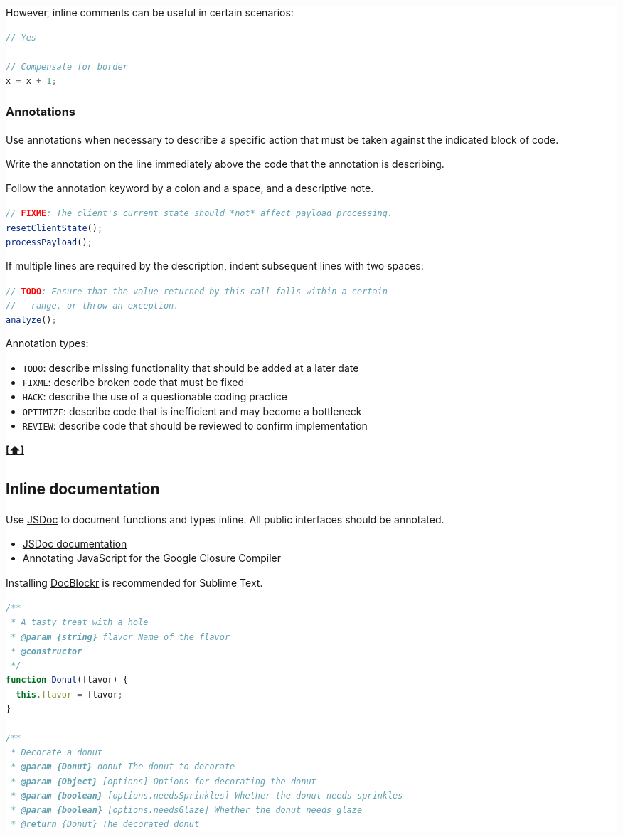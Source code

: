 However, inline comments can be useful in certain scenarios:

``` javascript
// Yes

// Compensate for border
x = x + 1;
```

### Annotations

Use annotations when necessary to describe a specific action that must be taken against the indicated block of code.

Write the annotation on the line immediately above the code that the annotation is describing.

Follow the annotation keyword by a colon and a space, and a descriptive note.

```javascript
// FIXME: The client's current state should *not* affect payload processing.
resetClientState();
processPayload();
```

If multiple lines are required by the description, indent subsequent lines with two spaces:

```javascript
// TODO: Ensure that the value returned by this call falls within a certain
//   range, or throw an exception.
analyze();
```

Annotation types:

  - `TODO`: describe missing functionality that should be added at a later date
  - `FIXME`: describe broken code that must be fixed
  - `HACK`: describe the use of a questionable coding practice
  - `OPTIMIZE`: describe code that is inefficient and may become a bottleneck
  - `REVIEW`: describe code that should be reviewed to confirm implementation

**[[⬆]](#table-of-contents)**


## Inline documentation

Use [JSDoc](https://github.com/jsdoc3/jsdoc) to document functions and types inline. All public interfaces should be annotated.

  - [JSDoc documentation](http://usejsdoc.org/)
  - [Annotating JavaScript for the Google Closure Compiler](https://developers.google.com/closure/compiler/docs/js-for-compiler)

Installing [DocBlockr](https://github.com/spadgos/sublime-jsdocs) is recommended for Sublime Text.

``` javascript
/**
 * A tasty treat with a hole
 * @param {string} flavor Name of the flavor
 * @constructor
 */
function Donut(flavor) {
  this.flavor = flavor;
}

/**
 * Decorate a donut
 * @param {Donut} donut The donut to decorate
 * @param {Object} [options] Options for decorating the donut
 * @param {boolean} [options.needsSprinkles] Whether the donut needs sprinkles
 * @param {boolean} [options.needsGlaze] Whether the donut needs glaze
 * @return {Donut} The decorated donut
```